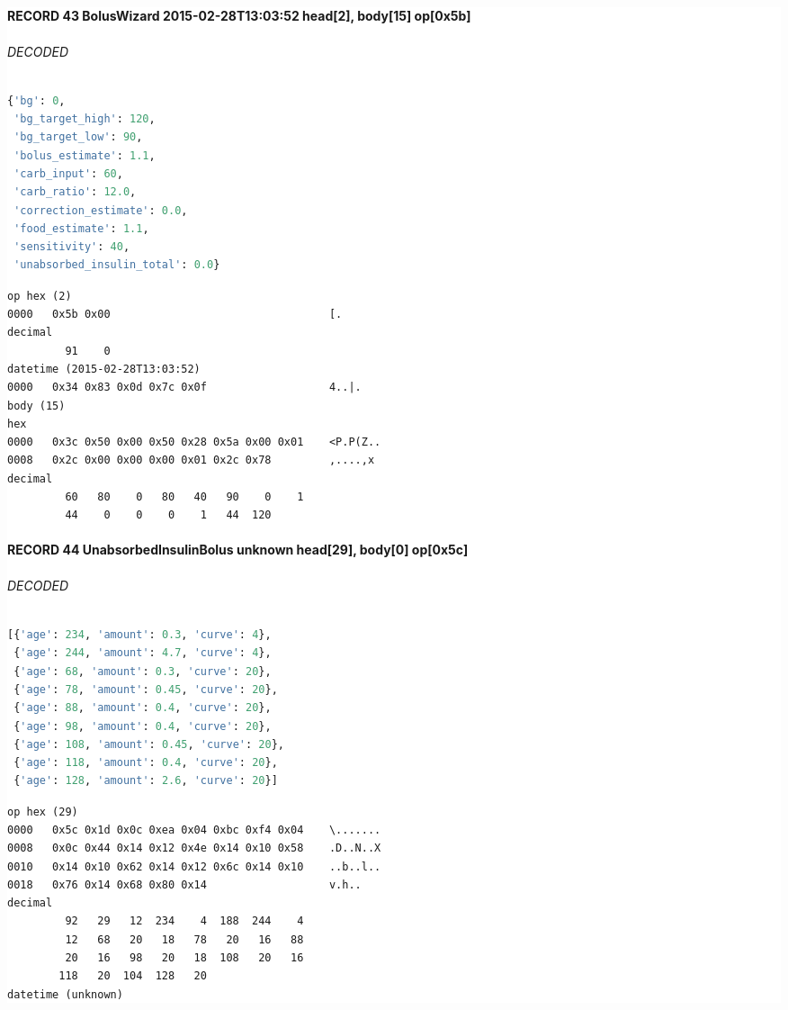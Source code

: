 #### RECORD 43 BolusWizard 2015-02-28T13:03:52 head[2], body[15] op[0x5b]
###### DECODED
```python
{'bg': 0,
 'bg_target_high': 120,
 'bg_target_low': 90,
 'bolus_estimate': 1.1,
 'carb_input': 60,
 'carb_ratio': 12.0,
 'correction_estimate': 0.0,
 'food_estimate': 1.1,
 'sensitivity': 40,
 'unabsorbed_insulin_total': 0.0}
```
    op hex (2)
    0000   0x5b 0x00                                  [.
    decimal
             91    0
    datetime (2015-02-28T13:03:52)
    0000   0x34 0x83 0x0d 0x7c 0x0f                   4..|.
    body (15)
    hex
    0000   0x3c 0x50 0x00 0x50 0x28 0x5a 0x00 0x01    <P.P(Z..
    0008   0x2c 0x00 0x00 0x00 0x01 0x2c 0x78         ,....,x
    decimal
             60   80    0   80   40   90    0    1
             44    0    0    0    1   44  120

#### RECORD 44 UnabsorbedInsulinBolus unknown head[29], body[0] op[0x5c]
###### DECODED
```python
[{'age': 234, 'amount': 0.3, 'curve': 4},
 {'age': 244, 'amount': 4.7, 'curve': 4},
 {'age': 68, 'amount': 0.3, 'curve': 20},
 {'age': 78, 'amount': 0.45, 'curve': 20},
 {'age': 88, 'amount': 0.4, 'curve': 20},
 {'age': 98, 'amount': 0.4, 'curve': 20},
 {'age': 108, 'amount': 0.45, 'curve': 20},
 {'age': 118, 'amount': 0.4, 'curve': 20},
 {'age': 128, 'amount': 2.6, 'curve': 20}]
```
    op hex (29)
    0000   0x5c 0x1d 0x0c 0xea 0x04 0xbc 0xf4 0x04    \.......
    0008   0x0c 0x44 0x14 0x12 0x4e 0x14 0x10 0x58    .D..N..X
    0010   0x14 0x10 0x62 0x14 0x12 0x6c 0x14 0x10    ..b..l..
    0018   0x76 0x14 0x68 0x80 0x14                   v.h..
    decimal
             92   29   12  234    4  188  244    4
             12   68   20   18   78   20   16   88
             20   16   98   20   18  108   20   16
            118   20  104  128   20
    datetime (unknown)
